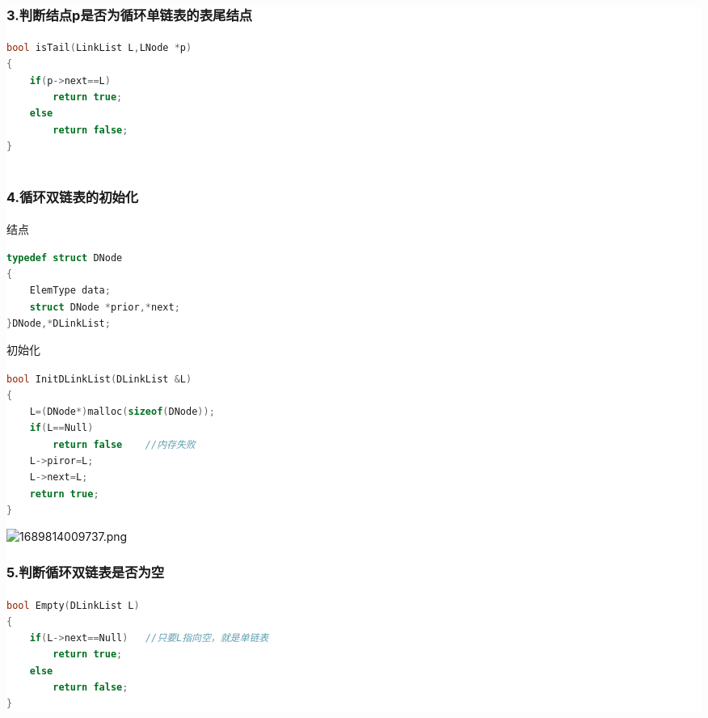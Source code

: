 ### 3.判断结点p是否为循环单链表的表尾结点

```c++
bool isTail(LinkList L,LNode *p)
{
    if(p->next==L)
        return true;
    else
        return false;
}
    
```

### 4.循环双链表的初始化

结点

```c++
typedef struct DNode
{
    ElemType data;
    struct DNode *prior,*next;
}DNode,*DLinkList;

```

初始化

```c++
bool InitDLinkList(DLinkList &L)
{
    L=(DNode*)malloc(sizeof(DNode));
    if(L==Null)
        return false    //内存失败
    L->piror=L;
    L->next=L;
    return true;
}
```

<img src="https://img1.imgtp.com/2023/07/20/s19DCfLc.png" alt="1689814009737.png" title="1689814009737.png" width=50%/>




### 5.判断循环双链表是否为空



```c++
bool Empty(DLinkList L)
{
    if(L->next==Null)   //只要L指向空，就是单链表
        return true;
    else
        return false;
}
```

